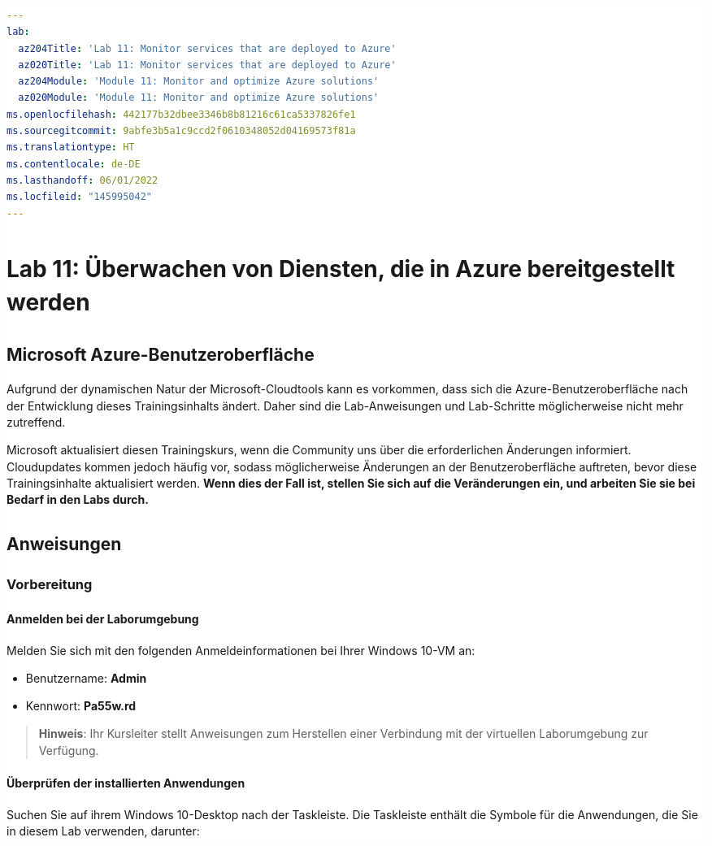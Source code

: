 ```yaml
---
lab:
  az204Title: 'Lab 11: Monitor services that are deployed to Azure'
  az020Title: 'Lab 11: Monitor services that are deployed to Azure'
  az204Module: 'Module 11: Monitor and optimize Azure solutions'
  az020Module: 'Module 11: Monitor and optimize Azure solutions'
ms.openlocfilehash: 442177b32dbee3346b8b81216c61ca5337826fe1
ms.sourcegitcommit: 9abfe3b5a1c9ccd2f0610348052d04169573f81a
ms.translationtype: HT
ms.contentlocale: de-DE
ms.lasthandoff: 06/01/2022
ms.locfileid: "145995042"
---
```

# <a name="lab-11-monitor-services-that-are-deployed-to-azure"></a>Lab 11: Überwachen von Diensten, die in Azure bereitgestellt werden

## <a name="microsoft-azure-user-interface"></a>Microsoft Azure-Benutzeroberfläche

Aufgrund der dynamischen Natur der Microsoft-Cloudtools kann es vorkommen, dass sich die Azure-Benutzeroberfläche nach der Entwicklung dieses Trainingsinhalts ändert. Daher sind die Lab-Anweisungen und Lab-Schritte möglicherweise nicht mehr zutreffend.

Microsoft aktualisiert diesen Trainingskurs, wenn die Community uns über die erforderlichen Änderungen informiert. Cloudupdates kommen jedoch häufig vor, sodass möglicherweise Änderungen an der Benutzeroberfläche auftreten, bevor diese Trainingsinhalte aktualisiert werden. **Wenn dies der Fall ist, stellen Sie sich auf die Veränderungen ein, und arbeiten Sie sie bei Bedarf in den Labs durch.**

## <a name="instructions"></a>Anweisungen

### <a name="before-you-start"></a>Vorbereitung

#### <a name="sign-in-to-the-lab-environment"></a>Anmelden bei der Laborumgebung

Melden Sie sich mit den folgenden Anmeldeinformationen bei Ihrer Windows 10-VM an:
    
-   Benutzername: **Admin**

-   Kennwort: **Pa55w.rd**

> **Hinweis**: Ihr Kursleiter stellt Anweisungen zum Herstellen einer Verbindung mit der virtuellen Laborumgebung zur Verfügung.

#### <a name="review-the-installed-applications"></a>Überprüfen der installierten Anwendungen

Suchen Sie auf ihrem Windows 10-Desktop nach der Taskleiste. Die Taskleiste enthält die Symbole für die Anwendungen, die Sie in diesem Lab verwenden, darunter:
    